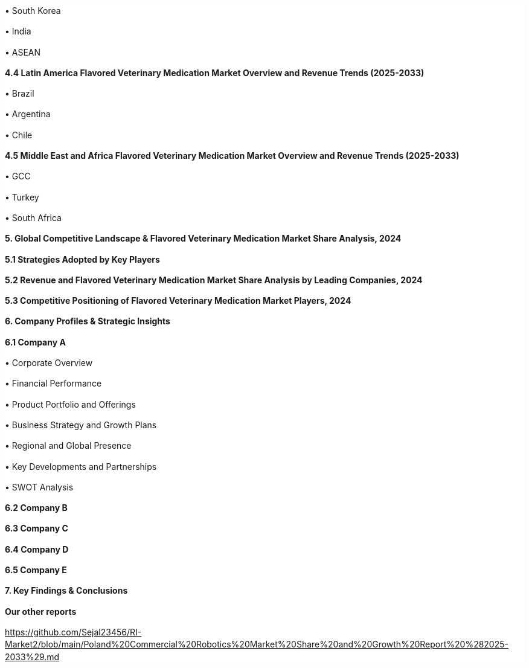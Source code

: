 • South Korea

• India

• ASEAN

<strong>4.4 Latin America Flavored Veterinary Medication Market Overview and Revenue Trends (2025-2033)</strong>

• Brazil

• Argentina

• Chile

<strong>4.5 Middle East and Africa Flavored Veterinary Medication Market Overview and Revenue Trends (2025-2033)</strong>

• GCC

• Turkey

• South Africa

<strong>5. Global Competitive Landscape & Flavored Veterinary Medication Market Share Analysis, 2024</strong>

<strong>5.1 Strategies Adopted by Key Players</strong>

<strong>5.2 Revenue and Flavored Veterinary Medication Market Share Analysis by Leading Companies, 2024</strong>

<strong>5.3 Competitive Positioning of Flavored Veterinary Medication Market Players, 2024</strong>

<strong>6. Company Profiles & Strategic Insights</strong>

<strong>6.1 Company A</strong>

• Corporate Overview

• Financial Performance

• Product Portfolio and Offerings

• Business Strategy and Growth Plans

• Regional and Global Presence

• Key Developments and Partnerships

• SWOT Analysis

<strong>6.2 Company B</strong>

<strong>6.3 Company C</strong>

<strong>6.4 Company D</strong>

<strong>6.5 Company E</strong>

<strong>7. Key Findings & Conclusions</strong>

<strong>Our other reports</strong>

<a href=https://github.com/Sejal23456/RI-Market2/blob/main/Poland%20Commercial%20Robotics%20Market%20Share%20and%20Growth%20Report%20%282025-2033%29.md>https://github.com/Sejal23456/RI-Market2/blob/main/Poland%20Commercial%20Robotics%20Market%20Share%20and%20Growth%20Report%20%282025-2033%29.md</a>
